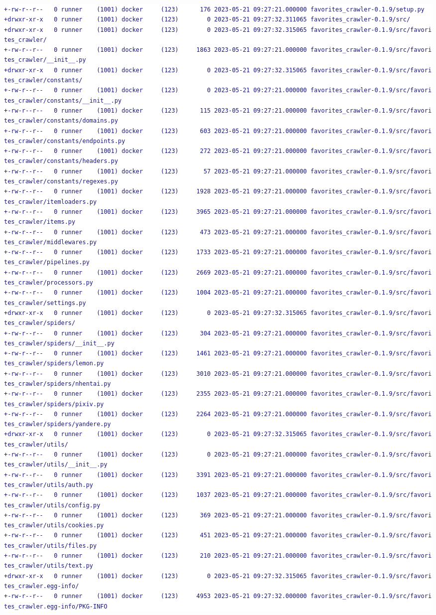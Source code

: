 ```diff
+-rw-r--r--   0 runner    (1001) docker     (123)      176 2023-05-21 09:27:21.000000 favorites_crawler-0.1.9/setup.py
+drwxr-xr-x   0 runner    (1001) docker     (123)        0 2023-05-21 09:27:32.311065 favorites_crawler-0.1.9/src/
+drwxr-xr-x   0 runner    (1001) docker     (123)        0 2023-05-21 09:27:32.315065 favorites_crawler-0.1.9/src/favorites_crawler/
+-rw-r--r--   0 runner    (1001) docker     (123)     1863 2023-05-21 09:27:21.000000 favorites_crawler-0.1.9/src/favorites_crawler/__init__.py
+drwxr-xr-x   0 runner    (1001) docker     (123)        0 2023-05-21 09:27:32.315065 favorites_crawler-0.1.9/src/favorites_crawler/constants/
+-rw-r--r--   0 runner    (1001) docker     (123)        0 2023-05-21 09:27:21.000000 favorites_crawler-0.1.9/src/favorites_crawler/constants/__init__.py
+-rw-r--r--   0 runner    (1001) docker     (123)      115 2023-05-21 09:27:21.000000 favorites_crawler-0.1.9/src/favorites_crawler/constants/domains.py
+-rw-r--r--   0 runner    (1001) docker     (123)      603 2023-05-21 09:27:21.000000 favorites_crawler-0.1.9/src/favorites_crawler/constants/endpoints.py
+-rw-r--r--   0 runner    (1001) docker     (123)      272 2023-05-21 09:27:21.000000 favorites_crawler-0.1.9/src/favorites_crawler/constants/headers.py
+-rw-r--r--   0 runner    (1001) docker     (123)       57 2023-05-21 09:27:21.000000 favorites_crawler-0.1.9/src/favorites_crawler/constants/regexes.py
+-rw-r--r--   0 runner    (1001) docker     (123)     1928 2023-05-21 09:27:21.000000 favorites_crawler-0.1.9/src/favorites_crawler/itemloaders.py
+-rw-r--r--   0 runner    (1001) docker     (123)     3965 2023-05-21 09:27:21.000000 favorites_crawler-0.1.9/src/favorites_crawler/items.py
+-rw-r--r--   0 runner    (1001) docker     (123)      473 2023-05-21 09:27:21.000000 favorites_crawler-0.1.9/src/favorites_crawler/middlewares.py
+-rw-r--r--   0 runner    (1001) docker     (123)     1733 2023-05-21 09:27:21.000000 favorites_crawler-0.1.9/src/favorites_crawler/pipelines.py
+-rw-r--r--   0 runner    (1001) docker     (123)     2669 2023-05-21 09:27:21.000000 favorites_crawler-0.1.9/src/favorites_crawler/processors.py
+-rw-r--r--   0 runner    (1001) docker     (123)     1004 2023-05-21 09:27:21.000000 favorites_crawler-0.1.9/src/favorites_crawler/settings.py
+drwxr-xr-x   0 runner    (1001) docker     (123)        0 2023-05-21 09:27:32.315065 favorites_crawler-0.1.9/src/favorites_crawler/spiders/
+-rw-r--r--   0 runner    (1001) docker     (123)      304 2023-05-21 09:27:21.000000 favorites_crawler-0.1.9/src/favorites_crawler/spiders/__init__.py
+-rw-r--r--   0 runner    (1001) docker     (123)     1461 2023-05-21 09:27:21.000000 favorites_crawler-0.1.9/src/favorites_crawler/spiders/lemon.py
+-rw-r--r--   0 runner    (1001) docker     (123)     3010 2023-05-21 09:27:21.000000 favorites_crawler-0.1.9/src/favorites_crawler/spiders/nhentai.py
+-rw-r--r--   0 runner    (1001) docker     (123)     2355 2023-05-21 09:27:21.000000 favorites_crawler-0.1.9/src/favorites_crawler/spiders/pixiv.py
+-rw-r--r--   0 runner    (1001) docker     (123)     2264 2023-05-21 09:27:21.000000 favorites_crawler-0.1.9/src/favorites_crawler/spiders/yandere.py
+drwxr-xr-x   0 runner    (1001) docker     (123)        0 2023-05-21 09:27:32.315065 favorites_crawler-0.1.9/src/favorites_crawler/utils/
+-rw-r--r--   0 runner    (1001) docker     (123)        0 2023-05-21 09:27:21.000000 favorites_crawler-0.1.9/src/favorites_crawler/utils/__init__.py
+-rw-r--r--   0 runner    (1001) docker     (123)     3391 2023-05-21 09:27:21.000000 favorites_crawler-0.1.9/src/favorites_crawler/utils/auth.py
+-rw-r--r--   0 runner    (1001) docker     (123)     1037 2023-05-21 09:27:21.000000 favorites_crawler-0.1.9/src/favorites_crawler/utils/config.py
+-rw-r--r--   0 runner    (1001) docker     (123)      369 2023-05-21 09:27:21.000000 favorites_crawler-0.1.9/src/favorites_crawler/utils/cookies.py
+-rw-r--r--   0 runner    (1001) docker     (123)      451 2023-05-21 09:27:21.000000 favorites_crawler-0.1.9/src/favorites_crawler/utils/files.py
+-rw-r--r--   0 runner    (1001) docker     (123)      210 2023-05-21 09:27:21.000000 favorites_crawler-0.1.9/src/favorites_crawler/utils/text.py
+drwxr-xr-x   0 runner    (1001) docker     (123)        0 2023-05-21 09:27:32.315065 favorites_crawler-0.1.9/src/favorites_crawler.egg-info/
+-rw-r--r--   0 runner    (1001) docker     (123)     4953 2023-05-21 09:27:32.000000 favorites_crawler-0.1.9/src/favorites_crawler.egg-info/PKG-INFO
```